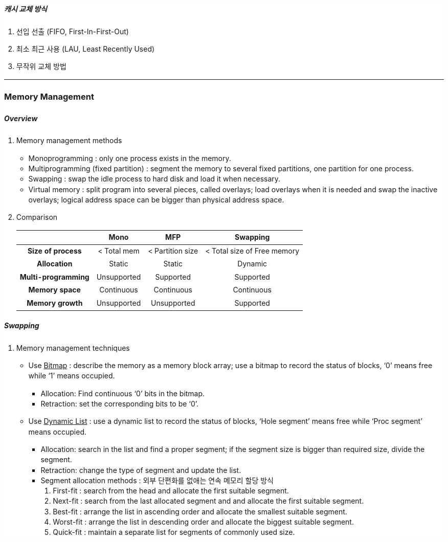 

##### 캐시 교체 방식

1. 선입 선출 (FIFO, First-In-First-Out)

2. 최소 최근 사용 (LAU, Least Recently Used)

3. 무작위 교체 방법



------

### Memory Management

##### Overview

1. Memory management methods

   - Monoprogramming : only one process exists in the memory.
   - Multiprogramming (fixed partition) : segment the memory to several fixed partitions, one partition for one process.
   - Swapping : swap the idle process to hard disk and load it when necessary.
   - Virtual memory : split program into several pieces, called overlays; load overlays when it is needed and swap the inactive overlays; logical address space can be bigger than physical address space.

2. Comparison

   |                       |  **Mono**   |     **MFP**      |        **Swapping**         |
   | :-------------------: | :---------: | :--------------: | :-------------------------: |
   |  **Size of process**  | < Total mem | < Partition size | < Total size of Free memory |
   |    **Allocation**     |   Static    |      Static      |           Dynamic           |
   | **Multi-programming** | Unsupported |    Supported     |          Supported          |
   |   **Memory space**    | Continuous  |    Continuous    |         Continuous          |
   |   **Memory growth**   | Unsupported |   Unsupported    |          Supported          |

##### Swapping

1. Memory management techniques

   - Use <u>Bitmap</u> : describe the memory as a memory block array; use a bitmap to record the status of blocks, ‘0’ means free while ‘1’ means occupied.
     - Allocation: Find continuous ‘0’ bits in the bitmap.
     - Retraction: set the corresponding bits to be ‘0’.

   - Use <u>Dynamic List</u> : use a dynamic list to record the status of blocks, ‘Hole segment’ means free while  ‘Proc segment’ means occupied.

     - Allocation: search in the list and find a proper segment; if the segment size is bigger than required size, divide the segment.
     - Retraction: change the type of segment and update the list.
     - Segment allocation methods : 외부 단편화를 없애는 연속 메모리 할당 방식
       1. First-fit : search from the head and allocate the first suitable segment.
       2. Next-fit : search from the last allocated segment and and allocate the first suitable segment.
       3. Best-fit : arrange the list in ascending order and allocate the smallest suitable segment.
       4. Worst-fit : arrange the list in descending order and allocate the biggest suitable segment.
       5. Quick-fit : maintain a separate list for segments of commonly used size.
